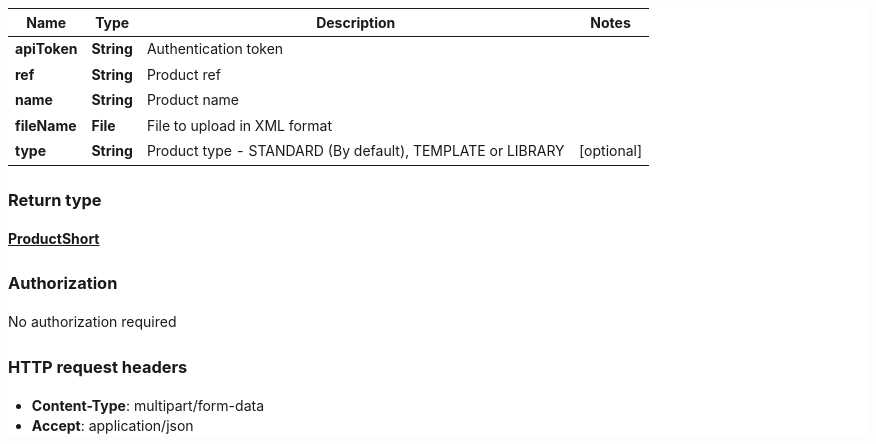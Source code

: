 Name | Type | Description  | Notes
------------- | ------------- | ------------- | -------------
 **apiToken** | **String**| Authentication token |
 **ref** | **String**| Product ref |
 **name** | **String**| Product name |
 **fileName** | **File**| File to upload in XML format |
 **type** | **String**| Product type - STANDARD (By default), TEMPLATE or LIBRARY | [optional]

### Return type

[**ProductShort**](ProductShort.md)

### Authorization

No authorization required

### HTTP request headers

 - **Content-Type**: multipart/form-data
 - **Accept**: application/json

